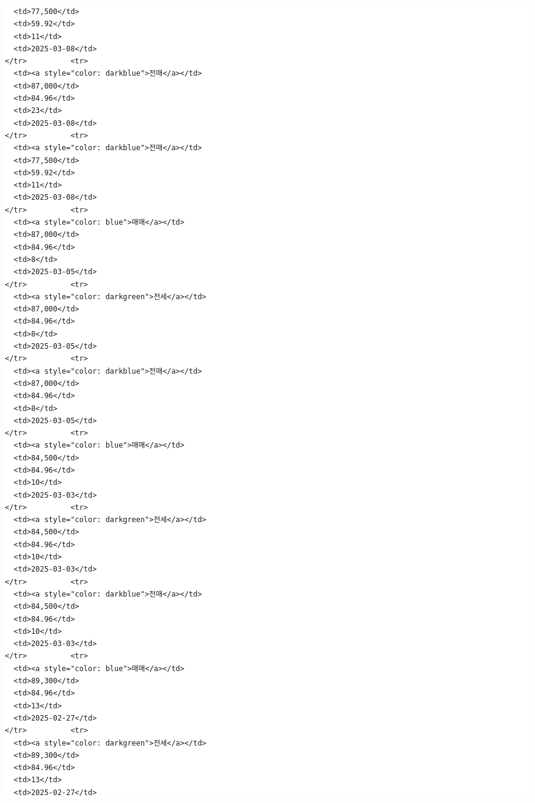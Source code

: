       <td>77,500</td>
      <td>59.92</td>
      <td>11</td>
      <td>2025-03-08</td>
    </tr>          <tr>
      <td><a style="color: darkblue">전매</a></td>
      <td>87,000</td>
      <td>84.96</td>
      <td>23</td>
      <td>2025-03-08</td>
    </tr>          <tr>
      <td><a style="color: darkblue">전매</a></td>
      <td>77,500</td>
      <td>59.92</td>
      <td>11</td>
      <td>2025-03-08</td>
    </tr>          <tr>
      <td><a style="color: blue">매매</a></td>
      <td>87,000</td>
      <td>84.96</td>
      <td>8</td>
      <td>2025-03-05</td>
    </tr>          <tr>
      <td><a style="color: darkgreen">전세</a></td>
      <td>87,000</td>
      <td>84.96</td>
      <td>8</td>
      <td>2025-03-05</td>
    </tr>          <tr>
      <td><a style="color: darkblue">전매</a></td>
      <td>87,000</td>
      <td>84.96</td>
      <td>8</td>
      <td>2025-03-05</td>
    </tr>          <tr>
      <td><a style="color: blue">매매</a></td>
      <td>84,500</td>
      <td>84.96</td>
      <td>10</td>
      <td>2025-03-03</td>
    </tr>          <tr>
      <td><a style="color: darkgreen">전세</a></td>
      <td>84,500</td>
      <td>84.96</td>
      <td>10</td>
      <td>2025-03-03</td>
    </tr>          <tr>
      <td><a style="color: darkblue">전매</a></td>
      <td>84,500</td>
      <td>84.96</td>
      <td>10</td>
      <td>2025-03-03</td>
    </tr>          <tr>
      <td><a style="color: blue">매매</a></td>
      <td>89,300</td>
      <td>84.96</td>
      <td>13</td>
      <td>2025-02-27</td>
    </tr>          <tr>
      <td><a style="color: darkgreen">전세</a></td>
      <td>89,300</td>
      <td>84.96</td>
      <td>13</td>
      <td>2025-02-27</td>